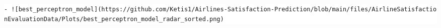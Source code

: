     - ![best_perceptron_model](https://github.com/Ketis1/Airlines-Satisfaction-Prediction/blob/main/files/AirlineSatisfactionEvaluationData/Plots/best_perceptron_model_radar_sorted.png)





